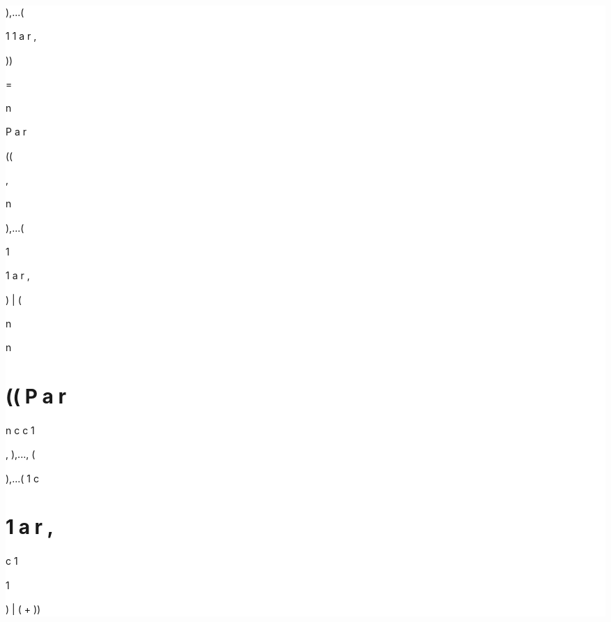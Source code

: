 ),...(

1
1
a r
,

))

= 

n

P a r

((

,

n

),...(

1

1
a r
,

) | (

n

n

((
P a r
=
n
c
c
1

,
),..., (

),...(
1
c

1
a r
,
=
c
1

1

) | (
+
))
